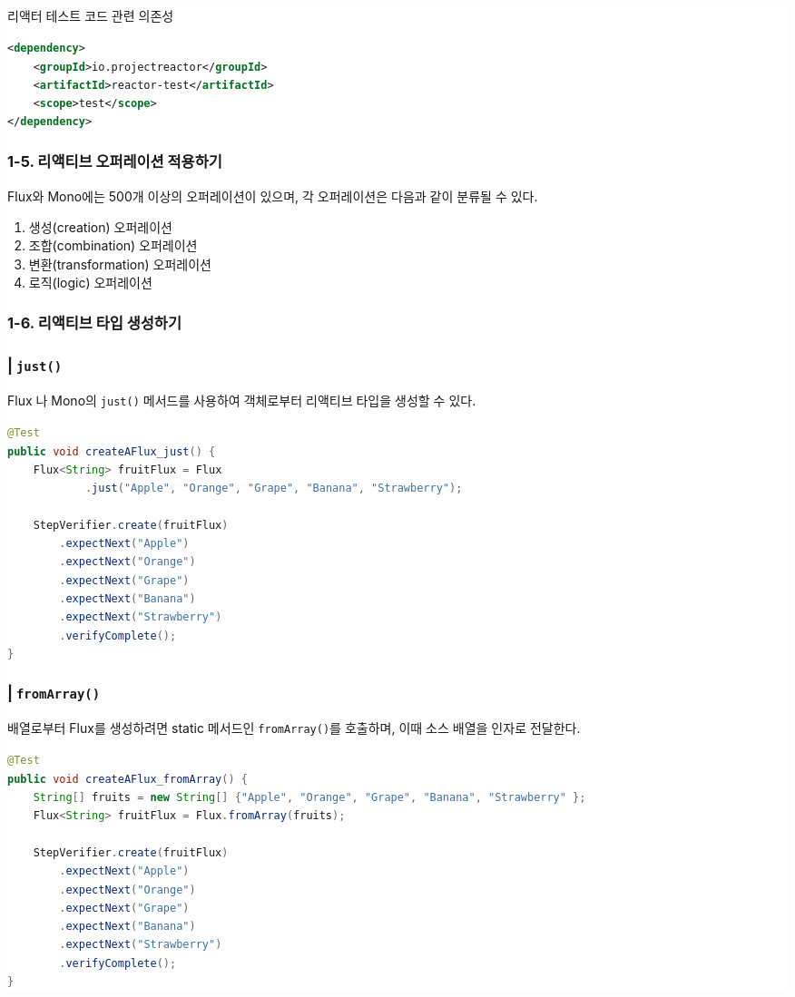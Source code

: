 리액터 테스트 코드 관련 의존성

```xml
<dependency>
	<groupId>io.projectreactor</groupId>
    <artifactId>reactor-test</artifactId>
    <scope>test</scope>
</dependency>

```

### 1-5. 리액티브 오퍼레이션 적용하기

Flux와 Mono에는 500개 이상의 오퍼레이션이 있으며, 각 오퍼레이션은 다음과 같이 분류될 수 있다.

1. 생성(creation) 오퍼레이션
2. 조합(combination) 오퍼레이션
3. 변환(transformation) 오퍼레이션
4. 로직(logic) 오퍼레이션

### 1-6. 리액티브 타입 생성하기

### | `just()`

Flux 나 Mono의 `just()` 메서드를 사용하여 객체로부터 리액티브 타입을 생성할 수 있다.

```java
@Test
public void createAFlux_just() {
    Flux<String> fruitFlux = Flux
            .just("Apple", "Orange", "Grape", "Banana", "Strawberry");

    StepVerifier.create(fruitFlux)
        .expectNext("Apple")
        .expectNext("Orange")
        .expectNext("Grape")
        .expectNext("Banana")
        .expectNext("Strawberry")
        .verifyComplete();
}
```

### | `fromArray()`

배열로부터 Flux를 생성하려면 static 메서드인 `fromArray()`를 호출하며, 이때 소스 배열을 인자로 전달한다.

```java
@Test
public void createAFlux_fromArray() {
    String[] fruits = new String[] {"Apple", "Orange", "Grape", "Banana", "Strawberry" };
    Flux<String> fruitFlux = Flux.fromArray(fruits);

    StepVerifier.create(fruitFlux)
        .expectNext("Apple")
        .expectNext("Orange")
        .expectNext("Grape")
        .expectNext("Banana")
        .expectNext("Strawberry")
        .verifyComplete();
}
```
